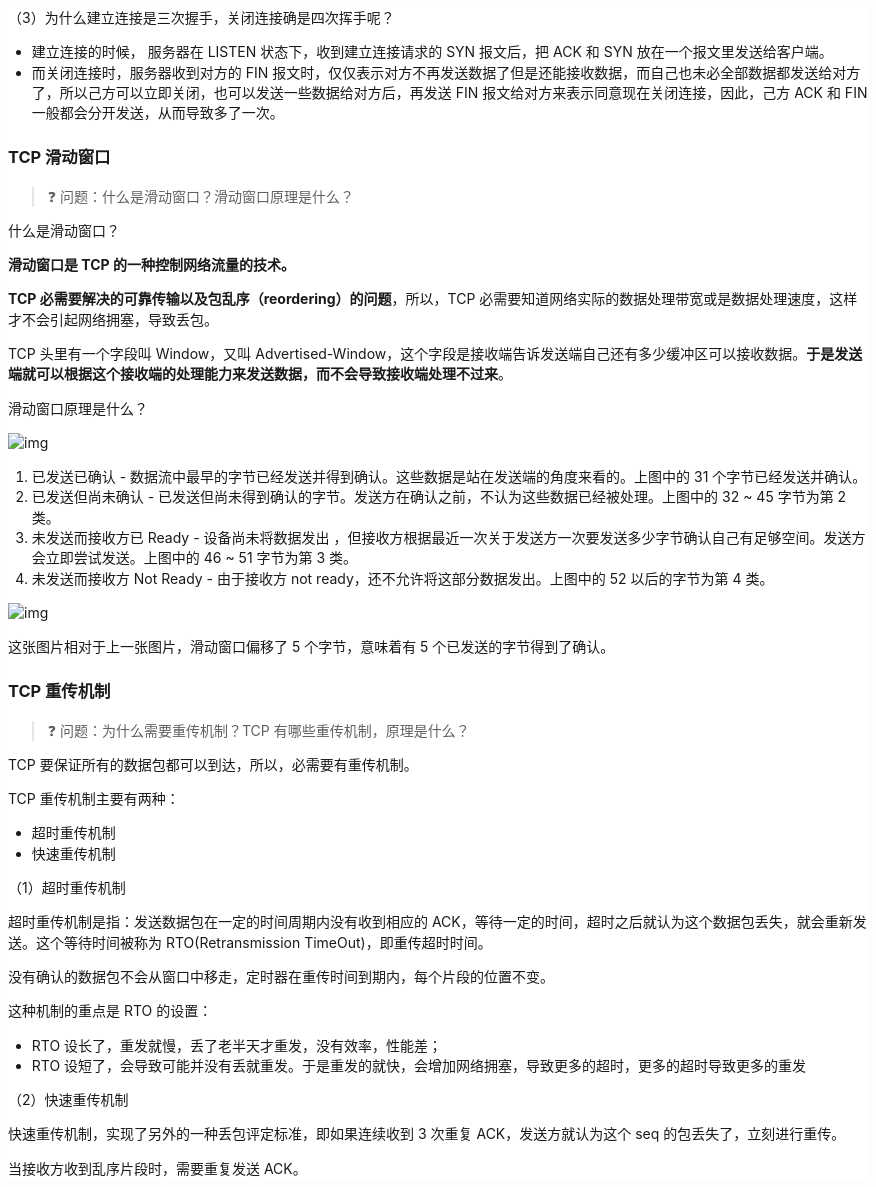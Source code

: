 （3）为什么建立连接是三次握手，关闭连接确是四次挥手呢？

- 建立连接的时候， 服务器在 LISTEN 状态下，收到建立连接请求的 SYN 报文后，把 ACK 和 SYN 放在一个报文里发送给客户端。
- 而关闭连接时，服务器收到对方的 FIN 报文时，仅仅表示对方不再发送数据了但是还能接收数据，而自己也未必全部数据都发送给对方了，所以己方可以立即关闭，也可以发送一些数据给对方后，再发送 FIN 报文给对方来表示同意现在关闭连接，因此，己方 ACK 和 FIN 一般都会分开发送，从而导致多了一次。

### TCP 滑动窗口

> ❓ 问题：什么是滑动窗口？滑动窗口原理是什么？

什么是滑动窗口？

**滑动窗口是 TCP 的一种控制网络流量的技术。**

**TCP 必需要解决的可靠传输以及包乱序（reordering）的问题**，所以，TCP 必需要知道网络实际的数据处理带宽或是数据处理速度，这样才不会引起网络拥塞，导致丢包。

TCP 头里有一个字段叫 Window，又叫 Advertised-Window，这个字段是接收端告诉发送端自己还有多少缓冲区可以接收数据。**于是发送端就可以根据这个接收端的处理能力来发送数据，而不会导致接收端处理不过来**。

滑动窗口原理是什么？

![img](https://raw.githubusercontent.com/dunwu/images/dev/snap/1559265819762.png)

1. 已发送已确认 - 数据流中最早的字节已经发送并得到确认。这些数据是站在发送端的角度来看的。上图中的 31 个字节已经发送并确认。
2. 已发送但尚未确认 - 已发送但尚未得到确认的字节。发送方在确认之前，不认为这些数据已经被处理。上图中的 32 \~ 45 字节为第 2 类。
3. 未发送而接收方已 Ready - 设备尚未将数据发出 ，但接收方根据最近一次关于发送方一次要发送多少字节确认自己有足够空间。发送方会立即尝试发送。上图中的 46 \~ 51 字节为第 3 类。
4. 未发送而接收方 Not Ready - 由于接收方 not ready，还不允许将这部分数据发出。上图中的 52 以后的字节为第 4 类。

![img](https://raw.githubusercontent.com/dunwu/images/dev/snap/1559265927658.png)

这张图片相对于上一张图片，滑动窗口偏移了 5 个字节，意味着有 5 个已发送的字节得到了确认。

### TCP 重传机制

> ❓ 问题：为什么需要重传机制？TCP 有哪些重传机制，原理是什么？

TCP 要保证所有的数据包都可以到达，所以，必需要有重传机制。

TCP 重传机制主要有两种：

- 超时重传机制
- 快速重传机制

（1）超时重传机制

超时重传机制是指：发送数据包在一定的时间周期内没有收到相应的 ACK，等待一定的时间，超时之后就认为这个数据包丢失，就会重新发送。这个等待时间被称为 RTO(Retransmission TimeOut)，即重传超时时间。

没有确认的数据包不会从窗口中移走，定时器在重传时间到期内，每个片段的位置不变。

这种机制的重点是 RTO 的设置：

- RTO 设长了，重发就慢，丢了老半天才重发，没有效率，性能差；
- RTO 设短了，会导致可能并没有丢就重发。于是重发的就快，会增加网络拥塞，导致更多的超时，更多的超时导致更多的重发

（2）快速重传机制

快速重传机制，实现了另外的一种丢包评定标准，即如果连续收到 3 次重复 ACK，发送方就认为这个 seq 的包丢失了，立刻进行重传。

当接收方收到乱序片段时，需要重复发送 ACK。
